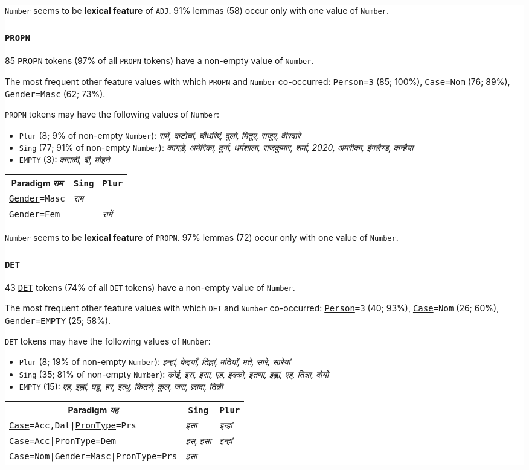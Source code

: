 `Number` seems to be **lexical feature** of `ADJ`. 91% lemmas (58) occur only with one value of `Number`.

### `PROPN`

85 <tt><a href="xnr_kdtb-pos-PROPN.html">PROPN</a></tt> tokens (97% of all `PROPN` tokens) have a non-empty value of `Number`.

The most frequent other feature values with which `PROPN` and `Number` co-occurred: <tt><a href="xnr_kdtb-feat-Person.html">Person</a></tt><tt>=3</tt> (85; 100%), <tt><a href="xnr_kdtb-feat-Case.html">Case</a></tt><tt>=Nom</tt> (76; 89%), <tt><a href="xnr_kdtb-feat-Gender.html">Gender</a></tt><tt>=Masc</tt> (62; 73%).

`PROPN` tokens may have the following values of `Number`:

* `Plur` (8; 9% of non-empty `Number`): <em>रामें, कटोचां, चौधरिएं, दूलो, मितुए, राजुए, वीरवारे</em>
* `Sing` (77; 91% of non-empty `Number`): <em>कांगड़े, अमेरिका, दुर्गा, धर्मशाला, राजकुमार, शर्मा, 2020, अमरीका, इंगलैण्ड, कन्हैया</em>
* `EMPTY` (3): <em>कराळी, बी, मोहने</em>

<table>
  <tr><th>Paradigm <i>राम</i></th><th><tt>Sing</tt></th><th><tt>Plur</tt></th></tr>
  <tr><td><tt><tt><a href="xnr_kdtb-feat-Gender.html">Gender</a></tt><tt>=Masc</tt></tt></td><td><em>राम</em></td><td></td></tr>
  <tr><td><tt><tt><a href="xnr_kdtb-feat-Gender.html">Gender</a></tt><tt>=Fem</tt></tt></td><td></td><td><em>रामें</em></td></tr>
</table>

`Number` seems to be **lexical feature** of `PROPN`. 97% lemmas (72) occur only with one value of `Number`.

### `DET`

43 <tt><a href="xnr_kdtb-pos-DET.html">DET</a></tt> tokens (74% of all `DET` tokens) have a non-empty value of `Number`.

The most frequent other feature values with which `DET` and `Number` co-occurred: <tt><a href="xnr_kdtb-feat-Person.html">Person</a></tt><tt>=3</tt> (40; 93%), <tt><a href="xnr_kdtb-feat-Case.html">Case</a></tt><tt>=Nom</tt> (26; 60%), <tt><a href="xnr_kdtb-feat-Gender.html">Gender</a></tt><tt>=EMPTY</tt> (25; 58%).

`DET` tokens may have the following values of `Number`:

* `Plur` (8; 19% of non-empty `Number`): <em>इन्हां, केइयाँ, तिह्नां, मतियाँ, मते, सारे, सारेयां</em>
* `Sing` (35; 81% of non-empty `Number`): <em>कोई, इस, इसा, एह, इक्को, इतणा, इह्नां, एह्, तिन्ना, दोयो</em>
* `EMPTY` (15): <em>एह, इह्नां, घट्ट, हर, इत्थू, कितणे, कुल, जरा, ज़ादा, तिन्नी</em>

<table>
  <tr><th>Paradigm <i>यह</i></th><th><tt>Sing</tt></th><th><tt>Plur</tt></th></tr>
  <tr><td><tt><tt><a href="xnr_kdtb-feat-Case.html">Case</a></tt><tt>=Acc,Dat</tt>|<tt><a href="xnr_kdtb-feat-PronType.html">PronType</a></tt><tt>=Prs</tt></tt></td><td><em>इसा</em></td><td><em>इन्हां</em></td></tr>
  <tr><td><tt><tt><a href="xnr_kdtb-feat-Case.html">Case</a></tt><tt>=Acc</tt>|<tt><a href="xnr_kdtb-feat-PronType.html">PronType</a></tt><tt>=Dem</tt></tt></td><td><em>इस, इसा</em></td><td><em>इन्हां</em></td></tr>
  <tr><td><tt><tt><a href="xnr_kdtb-feat-Case.html">Case</a></tt><tt>=Nom</tt>|<tt><a href="xnr_kdtb-feat-Gender.html">Gender</a></tt><tt>=Masc</tt>|<tt><a href="xnr_kdtb-feat-PronType.html">PronType</a></tt><tt>=Prs</tt></tt></td><td><em>इसा</em></td><td></td></tr>
</table>
